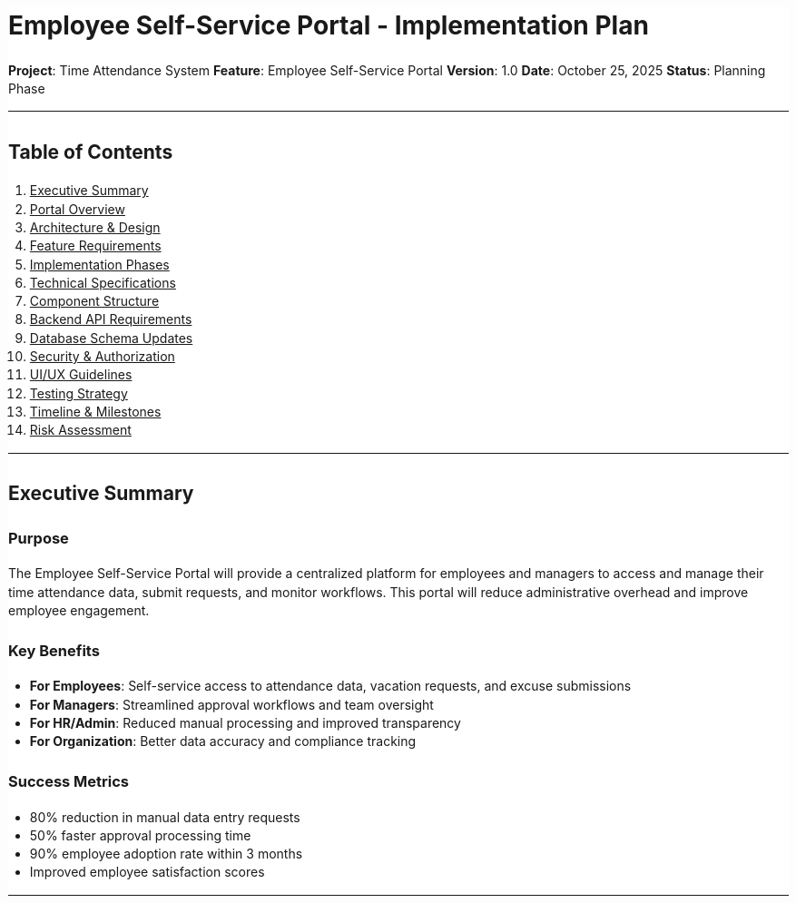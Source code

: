 # Employee Self-Service Portal - Implementation Plan

**Project**: Time Attendance System
**Feature**: Employee Self-Service Portal
**Version**: 1.0
**Date**: October 25, 2025
**Status**: Planning Phase

---

## Table of Contents

1. [Executive Summary](#executive-summary)
2. [Portal Overview](#portal-overview)
3. [Architecture & Design](#architecture--design)
4. [Feature Requirements](#feature-requirements)
5. [Implementation Phases](#implementation-phases)
6. [Technical Specifications](#technical-specifications)
7. [Component Structure](#component-structure)
8. [Backend API Requirements](#backend-api-requirements)
9. [Database Schema Updates](#database-schema-updates)
10. [Security & Authorization](#security--authorization)
11. [UI/UX Guidelines](#uiux-guidelines)
12. [Testing Strategy](#testing-strategy)
13. [Timeline & Milestones](#timeline--milestones)
14. [Risk Assessment](#risk-assessment)

---

## Executive Summary

### Purpose
The Employee Self-Service Portal will provide a centralized platform for employees and managers to access and manage their time attendance data, submit requests, and monitor workflows. This portal will reduce administrative overhead and improve employee engagement.

### Key Benefits
- **For Employees**: Self-service access to attendance data, vacation requests, and excuse submissions
- **For Managers**: Streamlined approval workflows and team oversight
- **For HR/Admin**: Reduced manual processing and improved transparency
- **For Organization**: Better data accuracy and compliance tracking

### Success Metrics
- 80% reduction in manual data entry requests
- 50% faster approval processing time
- 90% employee adoption rate within 3 months
- Improved employee satisfaction scores

---
